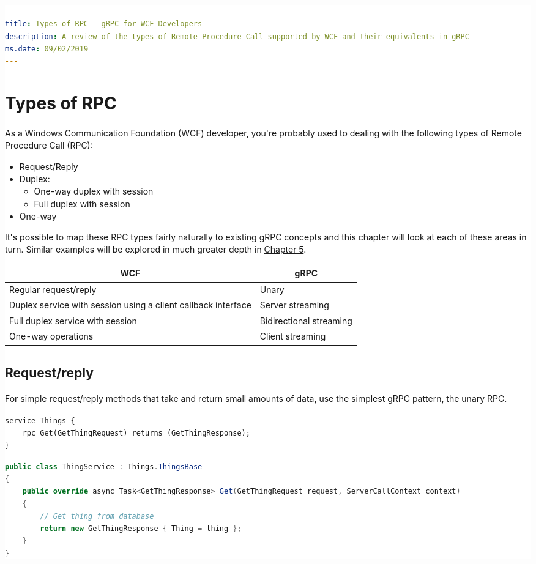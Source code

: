 ```yaml
---
title: Types of RPC - gRPC for WCF Developers
description: A review of the types of Remote Procedure Call supported by WCF and their equivalents in gRPC
ms.date: 09/02/2019
---
```


# Types of RPC

As a Windows Communication Foundation (WCF) developer, you're probably used to dealing with the following types of Remote Procedure Call (RPC):

- Request/Reply
- Duplex:
  - One-way duplex with session
  - Full duplex with session
- One-way

It's possible to map these RPC types fairly naturally to existing gRPC concepts and this chapter will look at each of these areas in turn. Similar examples will be explored in much greater depth in [Chapter 5](migrate-wcf-to-grpc.md).

| WCF | gRPC |
| --- | ---- |
| Regular request/reply | Unary |
| Duplex service with session using a client callback interface | Server streaming |
| Full duplex service with session | Bidirectional streaming |
| One-way operations | Client streaming |

## Request/reply

For simple request/reply methods that take and return small amounts of data, use the simplest gRPC pattern, the unary RPC.

```protobuf
service Things {
    rpc Get(GetThingRequest) returns (GetThingResponse);
}
```

```csharp
public class ThingService : Things.ThingsBase
{
    public override async Task<GetThingResponse> Get(GetThingRequest request, ServerCallContext context)
    {
        // Get thing from database
        return new GetThingResponse { Thing = thing };
    }
}
```
